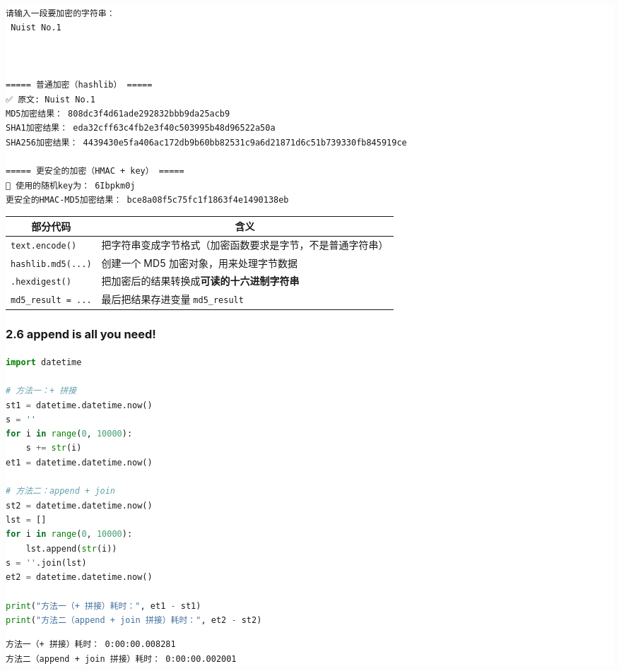     请输入一段要加密的字符串：
     Nuist No.1
    

    
    ===== 普通加密（hashlib） =====
    ✅ 原文: Nuist No.1
    MD5加密结果： 808dc3f4d61ade292832bbb9da25acb9
    SHA1加密结果： eda32cff63c4fb2e3f40c503995b48d96522a50a
    SHA256加密结果： 4439430e5fa406ac172db9b60bb82531c9a6d21871d6c51b739330fb845919ce
    
    ===== 更安全的加密（HMAC + key） =====
    🔐 使用的随机key为： 6Ibpkm0j
    更安全的HMAC-MD5加密结果： bce8a08f5c75fc1f1863f4e1490138eb
    

| 部分代码                           | 含义 |
|------------------------------------|------|
| `text.encode()`                    | 把字符串变成字节格式（加密函数要求是字节，不是普通字符串） |
| `hashlib.md5(...)`                 | 创建一个 MD5 加密对象，用来处理字节数据 |
| `.hexdigest()`                     | 把加密后的结果转换成**可读的十六进制字符串** |
| `md5_result = ...`                 | 最后把结果存进变量 `md5_result` |


### 2.6 append is all you need!


```python
import datetime

# 方法一：+ 拼接
st1 = datetime.datetime.now()
s = ''
for i in range(0, 10000):
    s += str(i)
et1 = datetime.datetime.now()

# 方法二：append + join
st2 = datetime.datetime.now()
lst = []
for i in range(0, 10000):
    lst.append(str(i))
s = ''.join(lst)
et2 = datetime.datetime.now()

print("方法一（+ 拼接）耗时：", et1 - st1)
print("方法二（append + join 拼接）耗时：", et2 - st2)

```

    方法一（+ 拼接）耗时： 0:00:00.008281
    方法二（append + join 拼接）耗时： 0:00:00.002001
    
